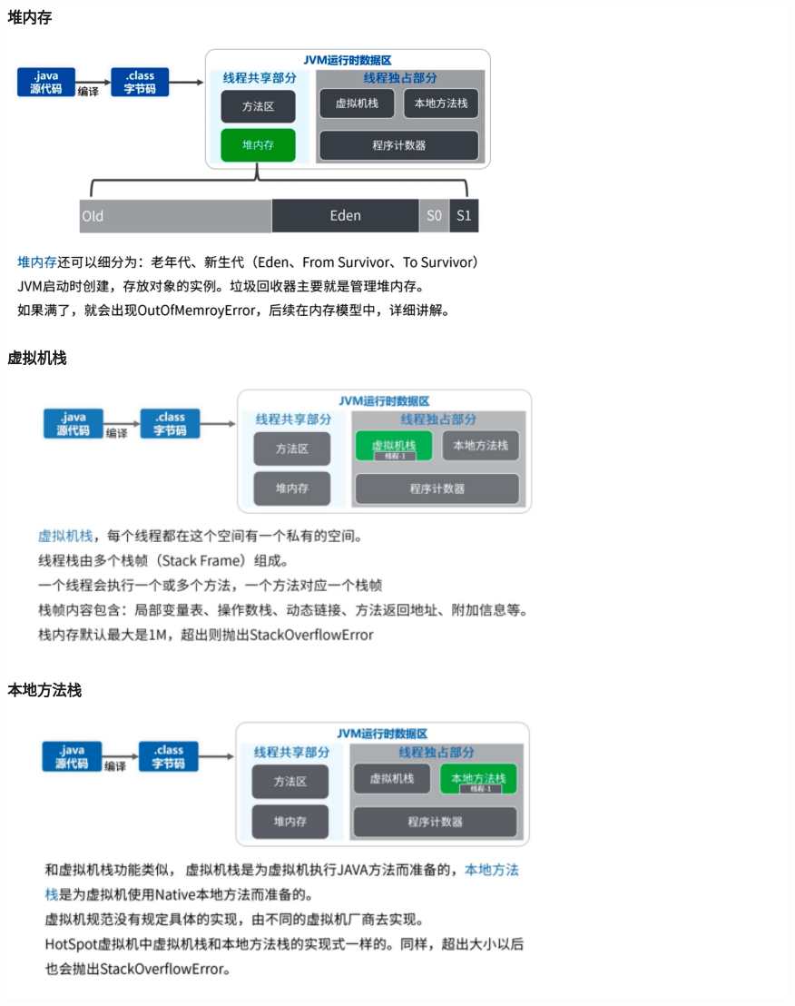 ### 堆内存

![image-20220306165302672](JVM-Complie-And-Run-Principle/image-20220306165302672.png)

### 虚拟机栈

<img src="JVM-Complie-And-Run-Principle/JVM虚拟机栈区.png" alt="image-20210411134428910" style="zoom:110%;" />

### 本地方法栈

<img src="JVM-Complie-And-Run-Principle/JVM本地方法栈.png" alt="image-20210411135011461" style="zoom:110%;" />
